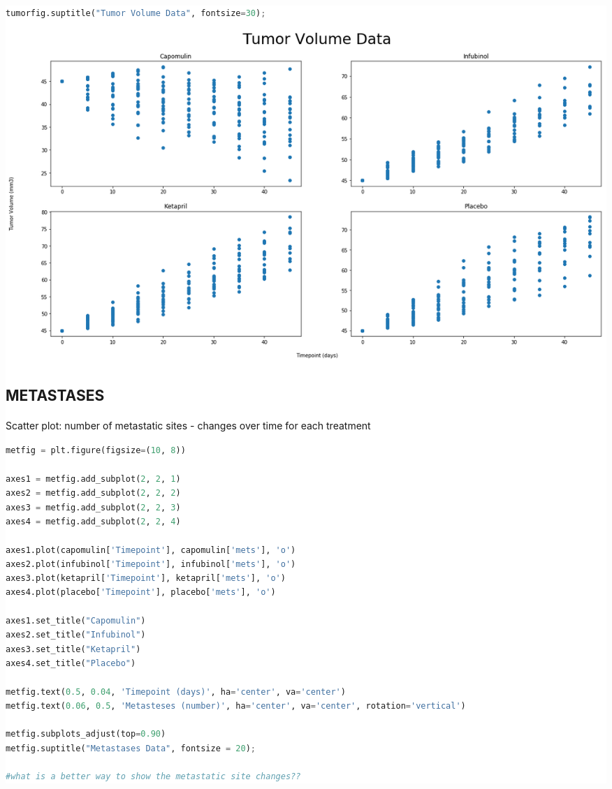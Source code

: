 ```python
tumorfig.suptitle("Tumor Volume Data", fontsize=30);
```


![png](PYDRUG_FINAL/output_8_0.png)


## METASTASES
Scatter plot: number of metastatic sites - changes over time for each treatment


```python
metfig = plt.figure(figsize=(10, 8))

axes1 = metfig.add_subplot(2, 2, 1)
axes2 = metfig.add_subplot(2, 2, 2)
axes3 = metfig.add_subplot(2, 2, 3)
axes4 = metfig.add_subplot(2, 2, 4)

axes1.plot(capomulin['Timepoint'], capomulin['mets'], 'o')
axes2.plot(infubinol['Timepoint'], infubinol['mets'], 'o')
axes3.plot(ketapril['Timepoint'], ketapril['mets'], 'o')
axes4.plot(placebo['Timepoint'], placebo['mets'], 'o')

axes1.set_title("Capomulin")
axes2.set_title("Infubinol")
axes3.set_title("Ketapril")
axes4.set_title("Placebo")

metfig.text(0.5, 0.04, 'Timepoint (days)', ha='center', va='center')
metfig.text(0.06, 0.5, 'Metasteses (number)', ha='center', va='center', rotation='vertical')

metfig.subplots_adjust(top=0.90)
metfig.suptitle("Metastases Data", fontsize = 20);

#what is a better way to show the metastatic site changes?? 
```
